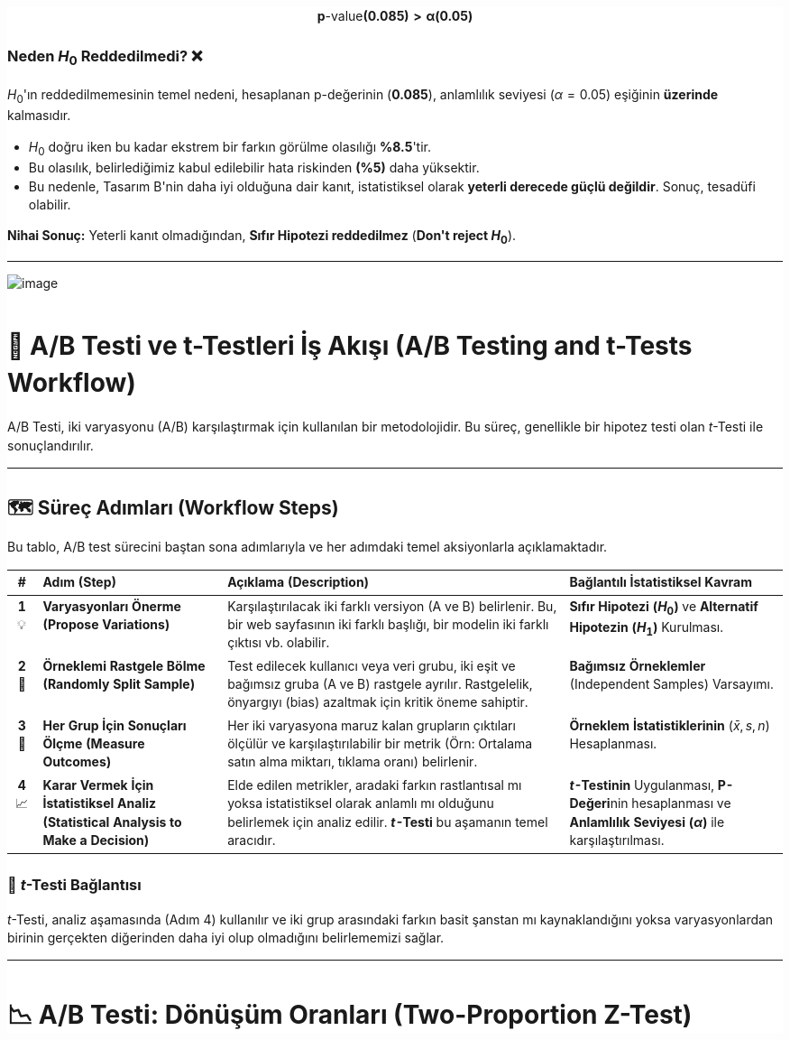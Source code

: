 $$\mathbf{p\text{-value} (0.085) > \alpha (0.05)}$$

### Neden $H_0$ Reddedilmedi? ❌

$H_0$'ın reddedilmemesinin temel nedeni, hesaplanan p-değerinin ($\mathbf{0.085}$), anlamlılık seviyesi ($\alpha=0.05$) eşiğinin **üzerinde** kalmasıdır.

* $H_0$ doğru iken bu kadar ekstrem bir farkın görülme olasılığı **%8.5**'tir.
* Bu olasılık, belirlediğimiz kabul edilebilir hata riskinden **(\%5)** daha yüksektir.
* Bu nedenle, Tasarım B'nin daha iyi olduğuna dair kanıt, istatistiksel olarak **yeterli derecede güçlü değildir**. Sonuç, tesadüfi olabilir.

**Nihai Sonuç:** Yeterli kanıt olmadığından, **Sıfır Hipotezi reddedilmez** (**Don't reject $H_0$**).

---

<img width="1166" height="544" alt="image" src="https://github.com/user-attachments/assets/1c674480-b262-4d04-b3d4-a581e5edae0e" />

# 🧪 A/B Testi ve t-Testleri İş Akışı (A/B Testing and t-Tests Workflow)

A/B Testi, iki varyasyonu (A/B) karşılaştırmak için kullanılan bir metodolojidir. Bu süreç, genellikle bir hipotez testi olan $t$-Testi ile sonuçlandırılır.

---

## 🗺️ Süreç Adımları (Workflow Steps)

Bu tablo, A/B test sürecini baştan sona adımlarıyla ve her adımdaki temel aksiyonlarla açıklamaktadır.

| # | Adım (Step) | Açıklama (Description) | Bağlantılı İstatistiksel Kavram |
| :---: | :--- | :--- | :--- |
| **1** 💡 | **Varyasyonları Önerme (Propose Variations)** | Karşılaştırılacak iki farklı versiyon (A ve B) belirlenir. Bu, bir web sayfasının iki farklı başlığı, bir modelin iki farklı çıktısı vb. olabilir. | **Sıfır Hipotezi ($H_0$)** ve **Alternatif Hipotezin ($H_1$)** Kurulması. |
| **2** 🎲 | **Örneklemi Rastgele Bölme (Randomly Split Sample)** | Test edilecek kullanıcı veya veri grubu, iki eşit ve bağımsız gruba (A ve B) rastgele ayrılır. Rastgelelik, önyargıyı (bias) azaltmak için kritik öneme sahiptir. | **Bağımsız Örneklemler** (Independent Samples) Varsayımı. |
| **3** 🎯 | **Her Grup İçin Sonuçları Ölçme (Measure Outcomes)** | Her iki varyasyona maruz kalan grupların çıktıları ölçülür ve karşılaştırılabilir bir metrik (Örn: Ortalama satın alma miktarı, tıklama oranı) belirlenir. | **Örneklem İstatistiklerinin** ($\bar{x}, s, n$) Hesaplanması. |
| **4** 📈 | **Karar Vermek İçin İstatistiksel Analiz (Statistical Analysis to Make a Decision)** | Elde edilen metrikler, aradaki farkın rastlantısal mı yoksa istatistiksel olarak anlamlı mı olduğunu belirlemek için analiz edilir. **$t$-Testi** bu aşamanın temel aracıdır. | **$t$-Testinin** Uygulanması, **P-Değeri**nin hesaplanması ve **Anlamlılık Seviyesi ($\alpha$)** ile karşılaştırılması. |

### 🔑 $t$-Testi Bağlantısı

$t$-Testi, analiz aşamasında (Adım 4) kullanılır ve iki grup arasındaki farkın basit şanstan mı kaynaklandığını yoksa varyasyonlardan birinin gerçekten diğerinden daha iyi olup olmadığını belirlememizi sağlar.

---


# 📉 A/B Testi: Dönüşüm Oranları (Two-Proportion Z-Test)
